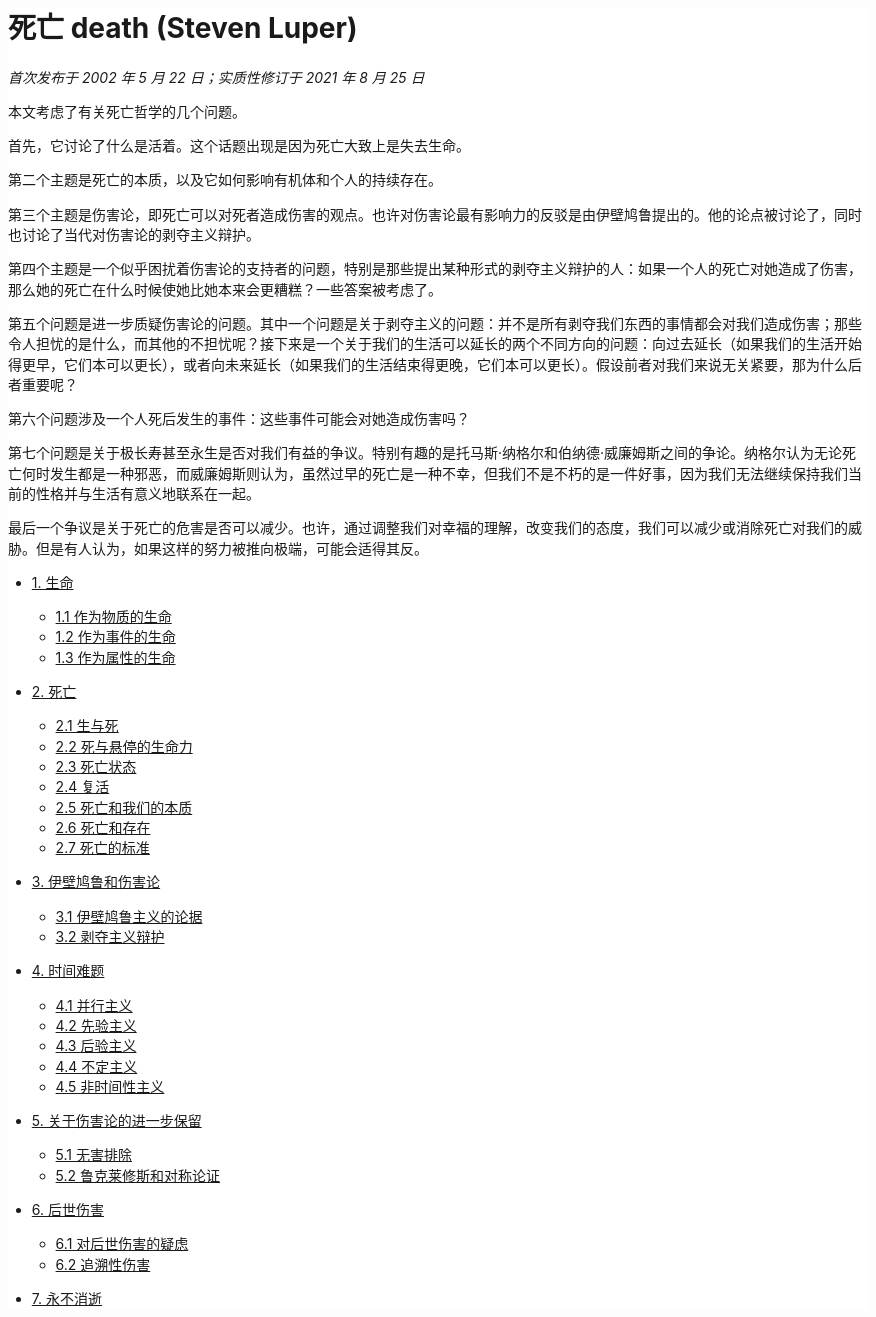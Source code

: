 # 死亡 death (Steven Luper)

*首次发布于 2002 年 5 月 22 日；实质性修订于 2021 年 8 月 25 日*

本文考虑了有关死亡哲学的几个问题。

首先，它讨论了什么是活着。这个话题出现是因为死亡大致上是失去生命。

第二个主题是死亡的本质，以及它如何影响有机体和个人的持续存在。

第三个主题是伤害论，即死亡可以对死者造成伤害的观点。也许对伤害论最有影响力的反驳是由伊壁鸠鲁提出的。他的论点被讨论了，同时也讨论了当代对伤害论的剥夺主义辩护。

第四个主题是一个似乎困扰着伤害论的支持者的问题，特别是那些提出某种形式的剥夺主义辩护的人：如果一个人的死亡对她造成了伤害，那么她的死亡在什么时候使她比她本来会更糟糕？一些答案被考虑了。

第五个问题是进一步质疑伤害论的问题。其中一个问题是关于剥夺主义的问题：并不是所有剥夺我们东西的事情都会对我们造成伤害；那些令人担忧的是什么，而其他的不担忧呢？接下来是一个关于我们的生活可以延长的两个不同方向的问题：向过去延长（如果我们的生活开始得更早，它们本可以更长），或者向未来延长（如果我们的生活结束得更晚，它们本可以更长）。假设前者对我们来说无关紧要，那为什么后者重要呢？

第六个问题涉及一个人死后发生的事件：这些事件可能会对她造成伤害吗？

第七个问题是关于极长寿甚至永生是否对我们有益的争议。特别有趣的是托马斯·纳格尔和伯纳德·威廉姆斯之间的争论。纳格尔认为无论死亡何时发生都是一种邪恶，而威廉姆斯则认为，虽然过早的死亡是一种不幸，但我们不是不朽的是一件好事，因为我们无法继续保持我们当前的性格并与生活有意义地联系在一起。

最后一个争议是关于死亡的危害是否可以减少。也许，通过调整我们对幸福的理解，改变我们的态度，我们可以减少或消除死亡对我们的威胁。但是有人认为，如果这样的努力被推向极端，可能会适得其反。

* [ 1. 生命](https://plato.stanford.edu/entries/death/#Lif)

  * [1.1 作为物质的生命](https://plato.stanford.edu/entries/death/#LifSub)
  * [1.2 作为事件的生命](https://plato.stanford.edu/entries/death/#LifEv)
  * [1.3 作为属性的生命](https://plato.stanford.edu/entries/death/#LifProp)
* [ 2. 死亡](https://plato.stanford.edu/entries/death/#Dea)

  * [2.1 生与死](https://plato.stanford.edu/entries/death/#DeaLif)
  * [2.2 死与悬停的生命力](https://plato.stanford.edu/entries/death/#DeaSusVit)
  * [ 2.3 死亡状态](https://plato.stanford.edu/entries/death/#BeDea)
  * [ 2.4 复活](https://plato.stanford.edu/entries/death/#Res)
  * [2.5 死亡和我们的本质](https://plato.stanford.edu/entries/death/#DeaWhaWe)
  * [2.6 死亡和存在](https://plato.stanford.edu/entries/death/#DeaExi)
  * [2.7 死亡的标准](https://plato.stanford.edu/entries/death/#CriForDea)
* [3. 伊壁鸠鲁和伤害论](https://plato.stanford.edu/entries/death/#HarThe)

  * [3.1 伊壁鸠鲁主义的论据](https://plato.stanford.edu/entries/death/#EpiCase)
  * [3.2 剥夺主义辩护](https://plato.stanford.edu/entries/death/#DepDef)
* [4. 时间难题](https://plato.stanford.edu/entries/death/#TimPuz)

  * [ 4.1 并行主义](https://plato.stanford.edu/entries/death/#Con)
  * [ 4.2 先验主义](https://plato.stanford.edu/entries/death/#Pri)
  * [ 4.3 后验主义](https://plato.stanford.edu/entries/death/#Sub)
  * [ 4.4 不定主义](https://plato.stanford.edu/entries/death/#Ind)
  * [ 4.5 非时间性主义](https://plato.stanford.edu/entries/death/#Atemp)
* [5. 关于伤害论的进一步保留](https://plato.stanford.edu/entries/death/#FurResCon)

  * [ 5.1 无害排除](https://plato.stanford.edu/entries/death/#HarPre)
  * [5.2 鲁克莱修斯和对称论证](https://plato.stanford.edu/entries/death/#SymArg)
* [6. 后世伤害](https://plato.stanford.edu/entries/death/#PostHarm)

  * [6.1 对后世伤害的疑虑](https://plato.stanford.edu/entries/death/#DoPostHarm)
  * [ 6.2 追溯性伤害](https://plato.stanford.edu/entries/death/#RetroHarm)
* [7. 永不消逝](https://plato.stanford.edu/entries/death/#NevDy)
